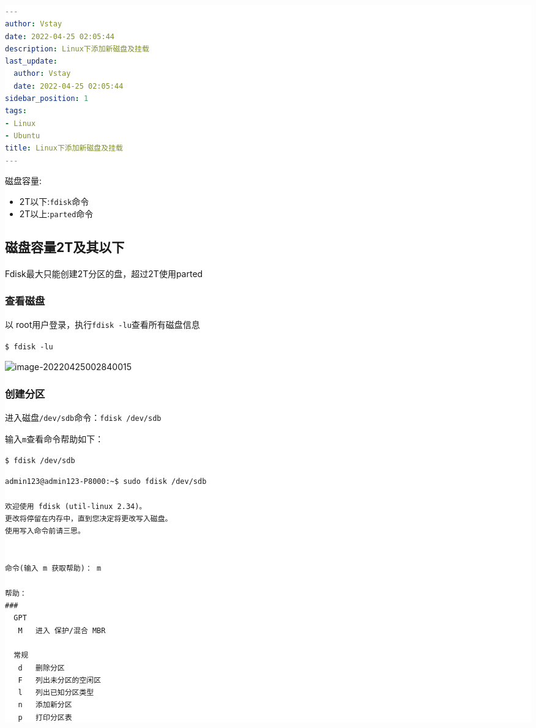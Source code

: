 ```yaml
---
author: Vstay
date: 2022-04-25 02:05:44
description: Linux下添加新磁盘及挂载
last_update:
  author: Vstay
  date: 2022-04-25 02:05:44
sidebar_position: 1
tags:
- Linux
- Ubuntu
title: Linux下添加新磁盘及挂载
---
```


磁盘容量:

- 2T以下:`fdisk`命令
- 2T以上:`parted`命令



## 磁盘容量2T及其以下

Fdisk最大只能创建2T分区的盘，超过2T使用parted

### 查看磁盘

以 root用户登录，执行`fdisk -lu`查看所有磁盘信息

```shell
$ fdisk -lu
```

![image-20220425002840015](https://cdn.jsdelivr.net/gh/Vstay97/Img_storage@master/blog/2022/Linux%E4%B8%8B%E6%B7%BB%E5%8A%A0%E6%96%B0%E7%A3%81%E7%9B%98%E5%8F%8A%E6%8C%82%E8%BD%BD/image-20220425002840015-16508237114471.png)

### 创建分区

进入磁盘`/dev/sdb`命令：`fdisk /dev/sdb` 

输入`m`查看命令帮助如下：

```shell
$ fdisk /dev/sdb
```

```shell
admin123@admin123-P8000:~$ sudo fdisk /dev/sdb

欢迎使用 fdisk (util-linux 2.34)。
更改将停留在内存中，直到您决定将更改写入磁盘。
使用写入命令前请三思。


命令(输入 m 获取帮助)： m

帮助：
###
  GPT
   M   进入 保护/混合 MBR

  常规
   d   删除分区
   F   列出未分区的空闲区
   l   列出已知分区类型
   n   添加新分区
   p   打印分区表
```